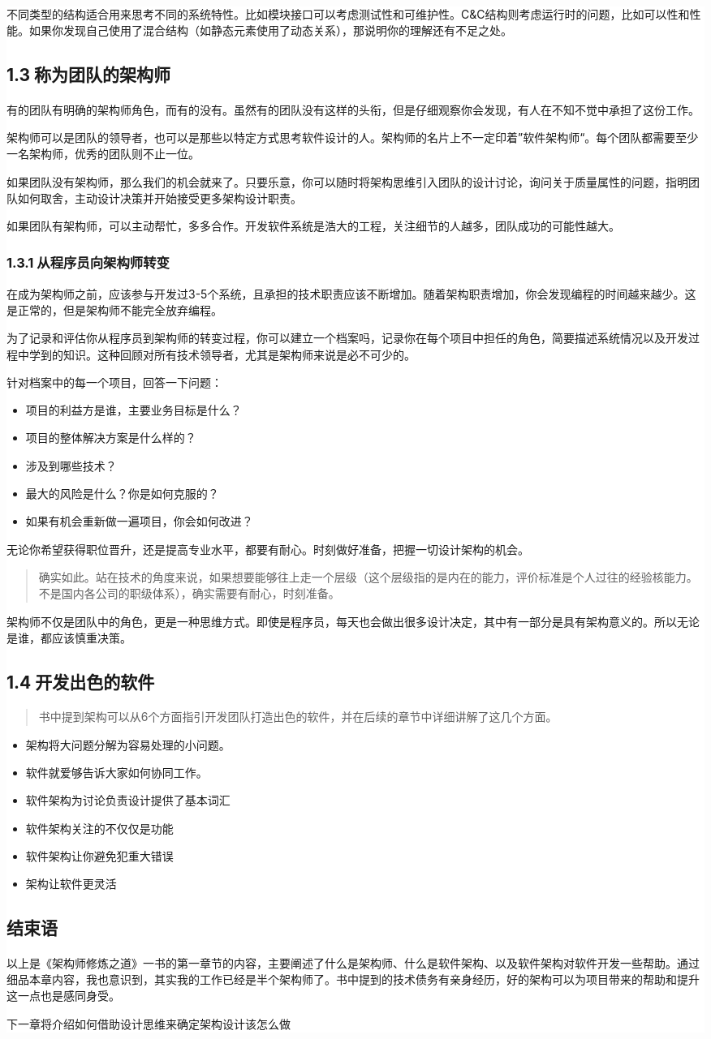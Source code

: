 不同类型的结构适合用来思考不同的系统特性。比如模块接口可以考虑测试性和可维护性。C&C结构则考虑运行时的问题，比如可以性和性能。如果你发现自己使用了混合结构（如静态元素使用了动态关系），那说明你的理解还有不足之处。

## 1.3 称为团队的架构师

有的团队有明确的架构师角色，而有的没有。虽然有的团队没有这样的头衔，但是仔细观察你会发现，有人在不知不觉中承担了这份工作。

架构师可以是团队的领导者，也可以是那些以特定方式思考软件设计的人。架构师的名片上不一定印着”软件架构师“。每个团队都需要至少一名架构师，优秀的团队则不止一位。

如果团队没有架构师，那么我们的机会就来了。只要乐意，你可以随时将架构思维引入团队的设计讨论，询问关于质量属性的问题，指明团队如何取舍，主动设计决策并开始接受更多架构设计职责。

如果团队有架构师，可以主动帮忙，多多合作。开发软件系统是浩大的工程，关注细节的人越多，团队成功的可能性越大。

### 1.3.1 从程序员向架构师转变

在成为架构师之前，应该参与开发过3-5个系统，且承担的技术职责应该不断增加。随着架构职责增加，你会发现编程的时间越来越少。这是正常的，但是架构师不能完全放弃编程。

为了记录和评估你从程序员到架构师的转变过程，你可以建立一个档案吗，记录你在每个项目中担任的角色，简要描述系统情况以及开发过程中学到的知识。这种回顾对所有技术领导者，尤其是架构师来说是必不可少的。

针对档案中的每一个项目，回答一下问题：

- 项目的利益方是谁，主要业务目标是什么？

- 项目的整体解决方案是什么样的？

- 涉及到哪些技术？

- 最大的风险是什么？你是如何克服的？

- 如果有机会重新做一遍项目，你会如何改进？

无论你希望获得职位晋升，还是提高专业水平，都要有耐心。时刻做好准备，把握一切设计架构的机会。

> 确实如此。站在技术的角度来说，如果想要能够往上走一个层级（这个层级指的是内在的能力，评价标准是个人过往的经验核能力。不是国内各公司的职级体系），确实需要有耐心，时刻准备。

架构师不仅是团队中的角色，更是一种思维方式。即使是程序员，每天也会做出很多设计决定，其中有一部分是具有架构意义的。所以无论是谁，都应该慎重决策。

## 1.4 开发出色的软件

> 书中提到架构可以从6个方面指引开发团队打造出色的软件，并在后续的章节中详细讲解了这几个方面。

- 架构将大问题分解为容易处理的小问题。

- 软件就爱够告诉大家如何协同工作。

- 软件架构为讨论负责设计提供了基本词汇

- 软件架构关注的不仅仅是功能

- 软件架构让你避免犯重大错误

- 架构让软件更灵活

## 结束语

以上是《架构师修炼之道》一书的第一章节的内容，主要阐述了什么是架构师、什么是软件架构、以及软件架构对软件开发一些帮助。通过细品本章内容，我也意识到，其实我的工作已经是半个架构师了。书中提到的技术债务有亲身经历，好的架构可以为项目带来的帮助和提升这一点也是感同身受。

下一章将介绍如何借助设计思维来确定架构设计该怎么做
